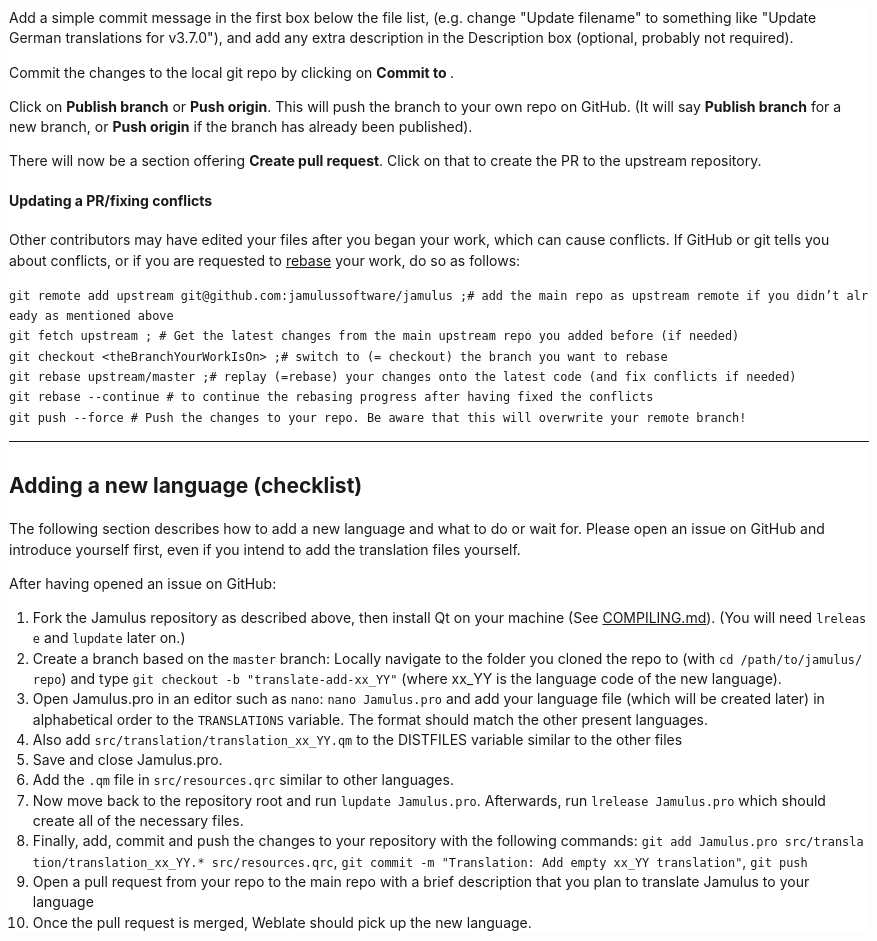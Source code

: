 Add a simple commit message in the first box below the file list, (e.g. change "Update filename"
to something like "Update German translations for v3.7.0"), and add any extra description in the Description box (optional, probably not required).

Commit the changes to the local git repo by clicking on **Commit to <branch>**.

Click on **Publish branch** or **Push origin**. This will push the branch to your own repo on GitHub. (It will say **Publish branch** for a new branch, or **Push origin** if the branch has already been published).

There will now be a section offering **Create pull request**. Click on that to create the PR to the upstream repository.

#### Updating a PR/fixing conflicts

Other contributors may have edited your files after you began your work, which can cause conflicts. If GitHub or git tells you about conflicts, or if you are requested to [rebase](https://teamairship.com/update-outdated-branch-without-creating-merge-commit/) your work, do so as follows:

```shell
git remote add upstream git@github.com:jamulussoftware/jamulus ;# add the main repo as upstream remote if you didn’t already as mentioned above
git fetch upstream ; # Get the latest changes from the main upstream repo you added before (if needed)
git checkout <theBranchYourWorkIsOn> ;# switch to (= checkout) the branch you want to rebase
git rebase upstream/master ;# replay (=rebase) your changes onto the latest code (and fix conflicts if needed)
git rebase --continue # to continue the rebasing progress after having fixed the conflicts
git push --force # Push the changes to your repo. Be aware that this will overwrite your remote branch!
```

---

## Adding a new language (checklist)

The following section describes how to add a new language and what to do or wait for.
Please open an issue on GitHub and introduce yourself first, even if you intend to add the translation files yourself.

After having opened an issue on GitHub:
1. Fork the Jamulus repository as described above, then install Qt on your machine (See [COMPILING.md](../COMPILING.md)). (You will need `lrelease` and `lupdate` later on.)
2. Create a branch based on the `master` branch: Locally navigate to the folder you cloned the repo to (with `cd /path/to/jamulus/repo`) and type `git checkout -b "translate-add-xx_YY"` (where xx_YY is the language code of the new language).
3. Open Jamulus.pro in an editor such as `nano`: `nano Jamulus.pro` and add your language file (which will be created later) in alphabetical order to the `TRANSLATIONS` variable. The format should match the other present languages.
4. Also add `src/translation/translation_xx_YY.qm` to the DISTFILES variable similar to the other files
5. Save and close Jamulus.pro.
6. Add the `.qm` file in `src/resources.qrc` similar to other languages.
7. Now move back to the repository root and run `lupdate Jamulus.pro`. Afterwards, run `lrelease Jamulus.pro` which should create all of the necessary files.
8. Finally, add, commit and push the changes to your repository with the following commands: `git add Jamulus.pro src/translation/translation_xx_YY.* src/resources.qrc`, `git commit -m "Translation: Add empty xx_YY translation"`, `git push`
9. Open a pull request from your repo to the main repo with a brief description that you plan to translate Jamulus to your language
10. Once the pull request is merged, Weblate should pick up the new language.
